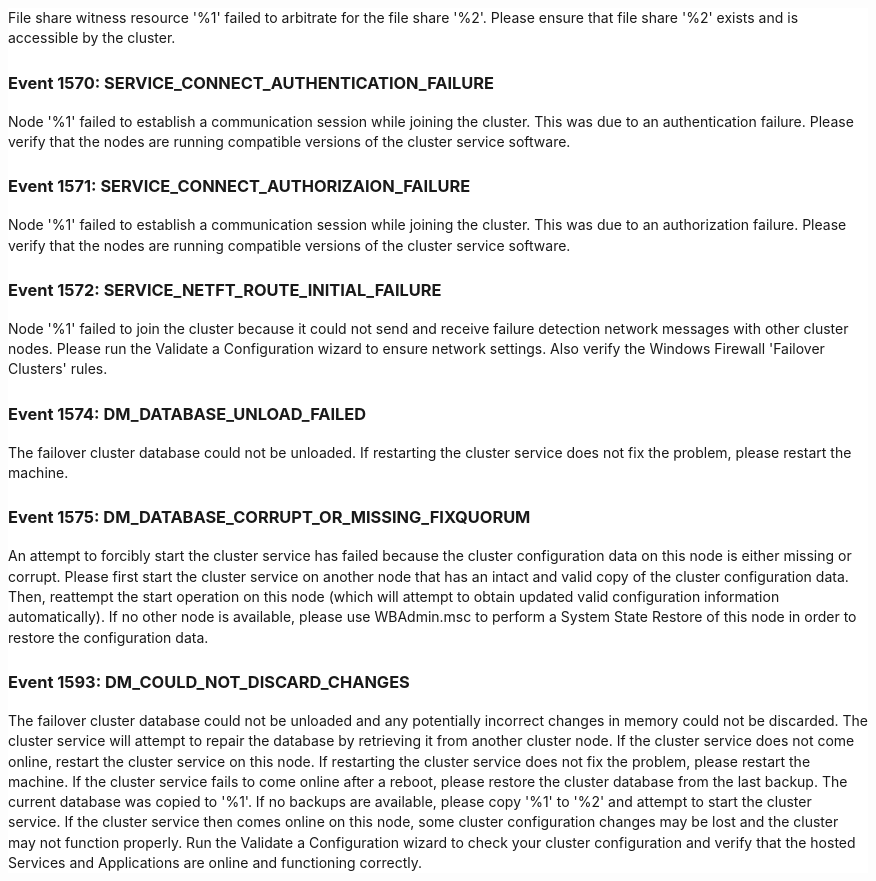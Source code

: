 File share witness resource '%1' failed to arbitrate for the file share '%2'.
Please ensure that file share '%2' exists and is accessible by the cluster.

### Event 1570: SERVICE_CONNECT_AUTHENTICATION_FAILURE

Node '%1' failed to establish a communication session while joining the cluster.
This was due to an authentication failure. Please verify that the nodes are
running compatible versions of the cluster service software.

### Event 1571: SERVICE_CONNECT_AUTHORIZAION_FAILURE

Node '%1' failed to establish a communication session while joining the cluster.
This was due to an authorization failure. Please verify that the nodes are
running compatible versions of the cluster service software.

### Event 1572: SERVICE_NETFT_ROUTE_INITIAL_FAILURE

Node '%1' failed to join the cluster because it could not send and receive
failure detection network messages with other cluster nodes. Please run the
Validate a Configuration wizard to ensure network settings. Also verify the
Windows Firewall 'Failover Clusters' rules.

### Event 1574: DM_DATABASE_UNLOAD_FAILED

The failover cluster database could not be unloaded. If restarting the cluster
service does not fix the problem, please restart the machine.

### Event 1575: DM_DATABASE_CORRUPT_OR_MISSING_FIXQUORUM

An attempt to forcibly start the cluster service has failed because the cluster
configuration data on this node is either missing or corrupt. Please first start
the cluster service on another node that has an intact and valid copy of the
cluster configuration data. Then, reattempt the start operation on this node
(which will attempt to obtain updated valid configuration information
automatically). If no other node is available, please use WBAdmin.msc to perform
a System State Restore of this node in order to restore the configuration data.

### Event 1593: DM_COULD_NOT_DISCARD_CHANGES

The failover cluster database could not be unloaded and any potentially
incorrect changes in memory could not be discarded. The cluster service will
attempt to repair the database by retrieving it from another cluster node. If
the cluster service does not come online, restart the cluster service on this
node. If restarting the cluster service does not fix the problem, please restart
the machine. If the cluster service fails to come online after a reboot, please
restore the cluster database from the last backup. The current database was
copied to '%1'. If no backups are available, please copy '%1' to '%2' and
attempt to start the cluster service. If the cluster service then comes online
on this node, some cluster configuration changes may be lost and the cluster may
not function properly. Run the Validate a Configuration wizard to check your
cluster configuration and verify that the hosted Services and Applications are
online and functioning correctly.
